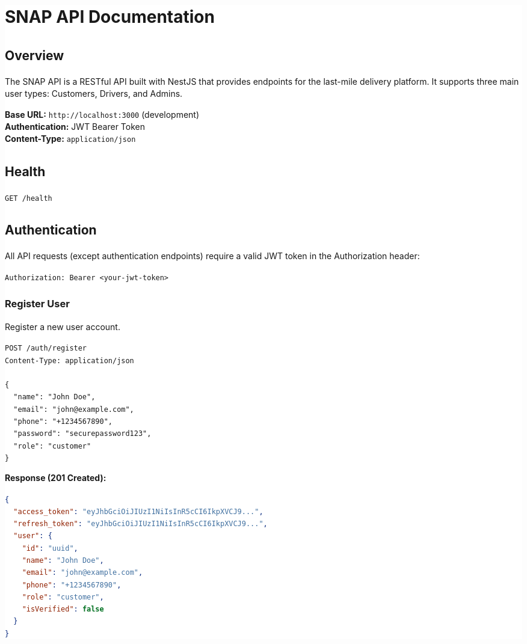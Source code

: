 # SNAP API Documentation

## Overview

The SNAP API is a RESTful API built with NestJS that provides endpoints for the last-mile delivery platform. It supports three main user types: Customers, Drivers, and Admins.

**Base URL:** `http://localhost:3000` (development)  
**Authentication:** JWT Bearer Token  
**Content-Type:** `application/json`



## Health
```http
GET /health
````

## Authentication

All API requests (except authentication endpoints) require a valid JWT token in the Authorization header:

```
Authorization: Bearer <your-jwt-token>
```

### Register User

Register a new user account.

```http
POST /auth/register
Content-Type: application/json

{
  "name": "John Doe",
  "email": "john@example.com",
  "phone": "+1234567890",
  "password": "securepassword123",
  "role": "customer"
}
```

**Response (201 Created):**
```json
{
  "access_token": "eyJhbGciOiJIUzI1NiIsInR5cCI6IkpXVCJ9...",
  "refresh_token": "eyJhbGciOiJIUzI1NiIsInR5cCI6IkpXVCJ9...",
  "user": {
    "id": "uuid",
    "name": "John Doe",
    "email": "john@example.com",
    "phone": "+1234567890",
    "role": "customer",
    "isVerified": false
  }
}
```
